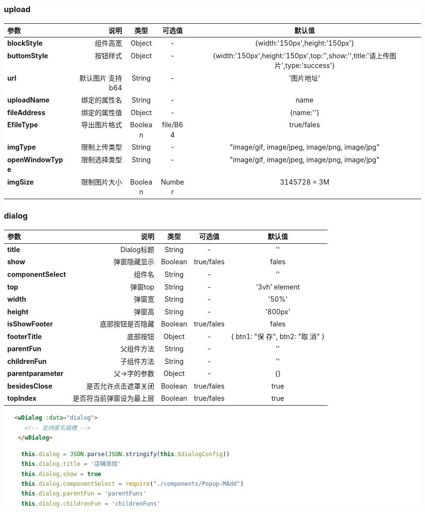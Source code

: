 ### upload
| 参数  | 说明 | 类型 | 可选值 |默认值|
| :-----| ----: | :----: | :----: | :----: |
|**blockStyle**  | 组件高宽 | Object | - | {width:'150px',height:'150px'} |
|**buttomStyle**  | 按钮样式 | Object | - |  {width:'150px',height:'150px',top:'',show:'',title:'请上传图片',type:'success'} |
|**url**   | 默认图片 支持b64 | String | - | '图片地址'  |
|**uploadName**  | 绑定的属性名  | String | - | name |
|**fileAddress**  | 绑定的属性值 | Object |- | {name:''} |
|**EfileType**  | 导出图片格式| Boolean| file/B64 | true/fales | true |
|**imgType**  | 限制上传类型 | String | - | "image/gif, image/jpeg, image/png, image/jpg" |
|**openWindowType**  | 限制选择类型 | String | - | "image/gif, image/jpeg, image/png, image/jpg" |
|**imgSize**  | 限制图片大小 | Boolean | Number | 3145728 = 3M |





### dialog
| 参数  | 说明 | 类型 | 可选值 |默认值 |
| :-----| ----: | :----: | :----: | :----: |
|**title**  | Dialog标题 | String | - | ''	|
|**show**  | 弹窗隐藏显示 | Boolean | true/fales | fales |
|**componentSelect**  | 组件名 | String | - | '' |
|**top**  | 弹窗top | String | - | '3vh' element|
|**width**  | 弹窗宽 | String | - | '50%' |
|**height**  | 弹窗高 | String | - | '800px'|
|**isShowFooter**  | 底部按钮是否隐藏 | Boolean | true/fales | fales|
|**footerTitle**  | 底部按钮 | Object | - | { btn1: "保 存", btn2: "取 消" } |
|**parentFun**  | 父组件方法 | String | - | ''|
|**childrenFun**  | 子组件方法 | String | - | '' |
|**parentparameter**  | 父->字的参数 | Object | - | {} |
|**besidesClose**  | 是否允许点击遮罩关闭 | Boolean | true/fales | true |
|**topIndex**  | 是否将当前弹窗设为最上层 | Boolean | true/fales | true |
```html
   <wDialog :data="dialog">
      <!-- 支持匿名插槽 -->
    </wDialog>
```
```javascript
     this.dialog = JSON.parse(JSON.stringify(this.$dialogConfig))
     this.dialog.title = '店铺添加'
     this.dialog.show = true
     this.dialog.componentSelect = require("./components/Popup-MAdd")
     this.dialog.parentFun = 'parentFuns'
     this.dialog.childrenFun = 'childrenFuns'
```
